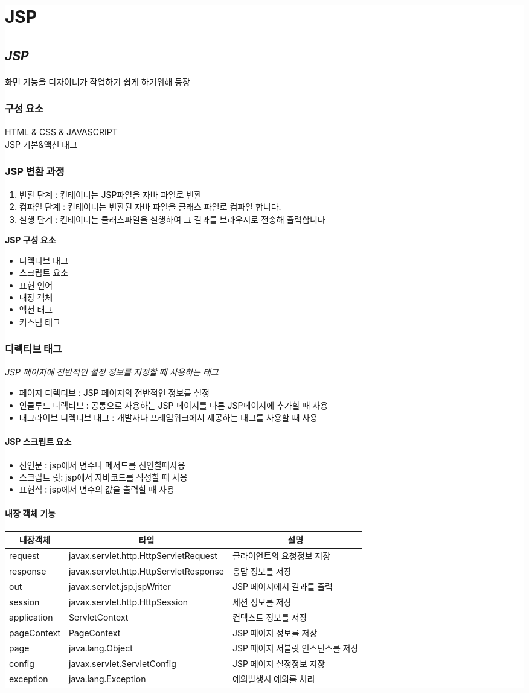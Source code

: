 # JSP

## _JSP_

화면 기능을 디자이너가 작업하기 쉽게 하기위해 등장

### **구성 요소**

HTML & CSS & JAVASCRIPT\
JSP 기본&액션 태그

### **JSP 변환 과정**

1. 변환 단계 : 컨테이너는 JSP파일을 자바 파일로 변환
2. 컴파일 단계 : 컨테이너는 변환된 자바 파일을 클래스 파일로 컴파일 합니다.
3. 실행 단계 : 컨테이너는 클래스파일을 실행하여 그 결과를 브라우저로 전송해 출력합니다

**JSP 구성 요소**

* 디렉티브 태그
* 스크립트 요소
* 표현 언어
* 내장 객체
* 액션 태그
* 커스텀 태그

### **디렉티브 태그**&#x20;

_JSP 페이지에 전반적인 설정 정보를 지정할 때 사용하는 태그_

* 페이지 디렉티브 : JSP 페이지의 전반적인 정보를 설정
* 인클루드 디렉티브 : 공통으로 사용하는 JSP 페이지를 다른 JSP페이지에 추가할 때 사용
* 태그라이브 디렉티브 태그 : 개발자나 프레임워크에서 제공하는 태그를 사용할 때 사용

#### **JSP 스크립트 요소**

* 선언문 : jsp에서 변수나 메서드를 선언할때사용
* 스크립트 릿: jsp에서 자바코드를 작성할 때 사용
* 표현식 : jsp에서 변수의 값을 출력할 때 사용

#### **내장 객체 기능**

| 내장객체        | 타입                                     | 설명                   |
| ----------- | -------------------------------------- | -------------------- |
| request     | javax.servlet.http.HttpServletRequest  | 클라이언트의 요청정보 저장       |
| response    | javax.servlet.http.HttpServletResponse | 응답 정보를 저장            |
| out         | javax.servlet.jsp.jspWriter            | JSP 페이지에서 결과를 출력     |
| session     | javax.servlet.http.HttpSession         | 세션 정보를 저장            |
| application | ServletContext                         | 컨텍스트 정보를 저장          |
| pageContext | PageContext                            | JSP 페이지 정보를 저장       |
| page        | java.lang.Object                       | JSP 페이지 서블릿 인스턴스를 저장 |
| config      | javax.servlet.ServletConfig            | JSP 페이지 설정정보 저장      |
| exception   | java.lang.Exception                    | 예외발생시 예외를 처리         |
